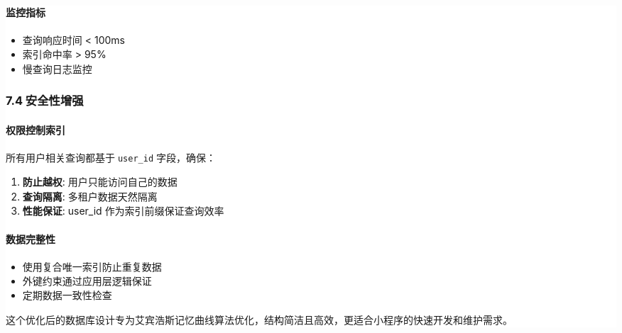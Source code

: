 #### 监控指标
- 查询响应时间 < 100ms
- 索引命中率 > 95%
- 慢查询日志监控

### 7.4 安全性增强

#### 权限控制索引
所有用户相关查询都基于 `user_id` 字段，确保：
1. **防止越权**: 用户只能访问自己的数据
2. **查询隔离**: 多租户数据天然隔离
3. **性能保证**: user_id 作为索引前缀保证查询效率

#### 数据完整性
- 使用复合唯一索引防止重复数据
- 外键约束通过应用层逻辑保证
- 定期数据一致性检查

这个优化后的数据库设计专为艾宾浩斯记忆曲线算法优化，结构简洁且高效，更适合小程序的快速开发和维护需求。
